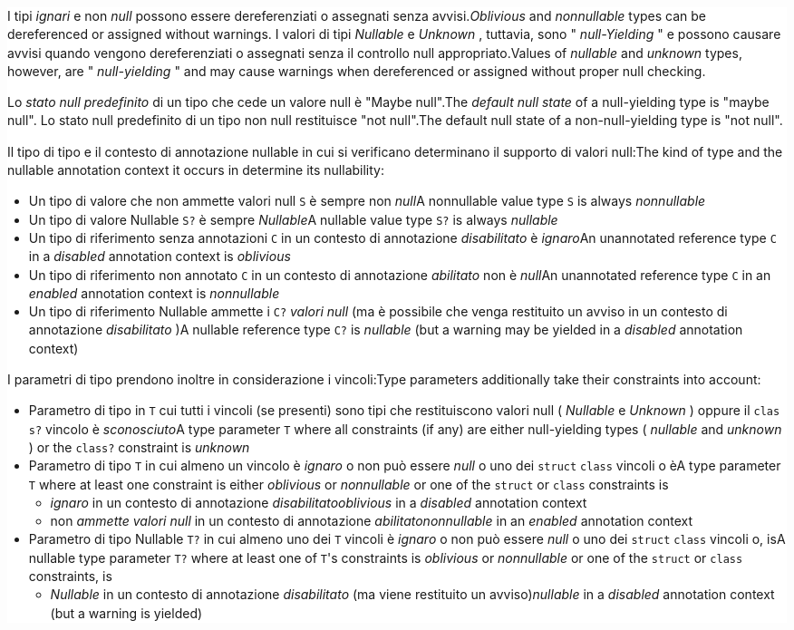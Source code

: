 <span data-ttu-id="25b56-155">I tipi *ignari* e non *null* possono essere dereferenziati o assegnati senza avvisi.</span><span class="sxs-lookup"><span data-stu-id="25b56-155">*Oblivious* and *nonnullable* types can be dereferenced or assigned without warnings.</span></span> <span data-ttu-id="25b56-156">I valori di tipi *Nullable* e *Unknown* , tuttavia, sono " *null-Yielding* " e possono causare avvisi quando vengono dereferenziati o assegnati senza il controllo null appropriato.</span><span class="sxs-lookup"><span data-stu-id="25b56-156">Values of *nullable* and *unknown* types, however, are " *null-yielding* " and may cause warnings when dereferenced or assigned without proper null checking.</span></span> 

<span data-ttu-id="25b56-157">Lo *stato null predefinito* di un tipo che cede un valore null è "Maybe null".</span><span class="sxs-lookup"><span data-stu-id="25b56-157">The *default null state* of a null-yielding type is "maybe null".</span></span> <span data-ttu-id="25b56-158">Lo stato null predefinito di un tipo non null restituisce "not null".</span><span class="sxs-lookup"><span data-stu-id="25b56-158">The default null state of a non-null-yielding type is "not null".</span></span>

<span data-ttu-id="25b56-159">Il tipo di tipo e il contesto di annotazione nullable in cui si verificano determinano il supporto di valori null:</span><span class="sxs-lookup"><span data-stu-id="25b56-159">The kind of type and the nullable annotation context it occurs in determine its nullability:</span></span>

- <span data-ttu-id="25b56-160">Un tipo di valore che non ammette valori null `S` è sempre non *null*</span><span class="sxs-lookup"><span data-stu-id="25b56-160">A nonnullable value type `S` is always *nonnullable*</span></span>
- <span data-ttu-id="25b56-161">Un tipo di valore Nullable `S?` è sempre *Nullable*</span><span class="sxs-lookup"><span data-stu-id="25b56-161">A nullable value type `S?` is always *nullable*</span></span>
- <span data-ttu-id="25b56-162">Un tipo di riferimento senza annotazioni `C` in un contesto di annotazione *disabilitato* è *ignaro*</span><span class="sxs-lookup"><span data-stu-id="25b56-162">An unannotated reference type `C` in a *disabled* annotation context is *oblivious*</span></span>
- <span data-ttu-id="25b56-163">Un tipo di riferimento non annotato `C` in un contesto di annotazione *abilitato* non è *null*</span><span class="sxs-lookup"><span data-stu-id="25b56-163">An unannotated reference type `C` in an *enabled* annotation context is *nonnullable*</span></span>
- <span data-ttu-id="25b56-164">Un tipo di riferimento Nullable ammette i `C?` *valori null* (ma è possibile che venga restituito un avviso in un contesto di annotazione *disabilitato* )</span><span class="sxs-lookup"><span data-stu-id="25b56-164">A nullable reference type `C?` is *nullable* (but a warning may be yielded in a *disabled* annotation context)</span></span>

<span data-ttu-id="25b56-165">I parametri di tipo prendono inoltre in considerazione i vincoli:</span><span class="sxs-lookup"><span data-stu-id="25b56-165">Type parameters additionally take their constraints into account:</span></span>

- <span data-ttu-id="25b56-166">Parametro di tipo in `T` cui tutti i vincoli (se presenti) sono tipi che restituiscono valori null ( *Nullable* e *Unknown* ) oppure il `class?` vincolo è *sconosciuto*</span><span class="sxs-lookup"><span data-stu-id="25b56-166">A type parameter `T` where all constraints (if any) are either null-yielding types ( *nullable* and *unknown* ) or the `class?` constraint is *unknown*</span></span>
- <span data-ttu-id="25b56-167">Parametro di tipo `T` in cui almeno un vincolo è *ignaro* o non può essere *null* o uno dei `struct` `class` vincoli o è</span><span class="sxs-lookup"><span data-stu-id="25b56-167">A type parameter `T` where at least one constraint is either *oblivious* or *nonnullable* or one of the `struct` or `class` constraints is</span></span>
    - <span data-ttu-id="25b56-168">*ignaro* in un contesto di annotazione *disabilitato*</span><span class="sxs-lookup"><span data-stu-id="25b56-168">*oblivious* in a *disabled* annotation context</span></span>
    - <span data-ttu-id="25b56-169">non *ammette valori null* in un contesto di annotazione *abilitato*</span><span class="sxs-lookup"><span data-stu-id="25b56-169">*nonnullable* in an *enabled* annotation context</span></span>
- <span data-ttu-id="25b56-170">Parametro di tipo Nullable `T?` in cui almeno uno dei `T` vincoli è *ignaro* o non può essere *null* o uno dei `struct` `class` vincoli o, is</span><span class="sxs-lookup"><span data-stu-id="25b56-170">A nullable type parameter `T?` where at least one of `T`'s constraints is *oblivious* or *nonnullable* or one of the `struct` or `class` constraints, is</span></span>
    - <span data-ttu-id="25b56-171">*Nullable* in un contesto di annotazione *disabilitato* (ma viene restituito un avviso)</span><span class="sxs-lookup"><span data-stu-id="25b56-171">*nullable* in a *disabled* annotation context (but a warning is yielded)</span></span>